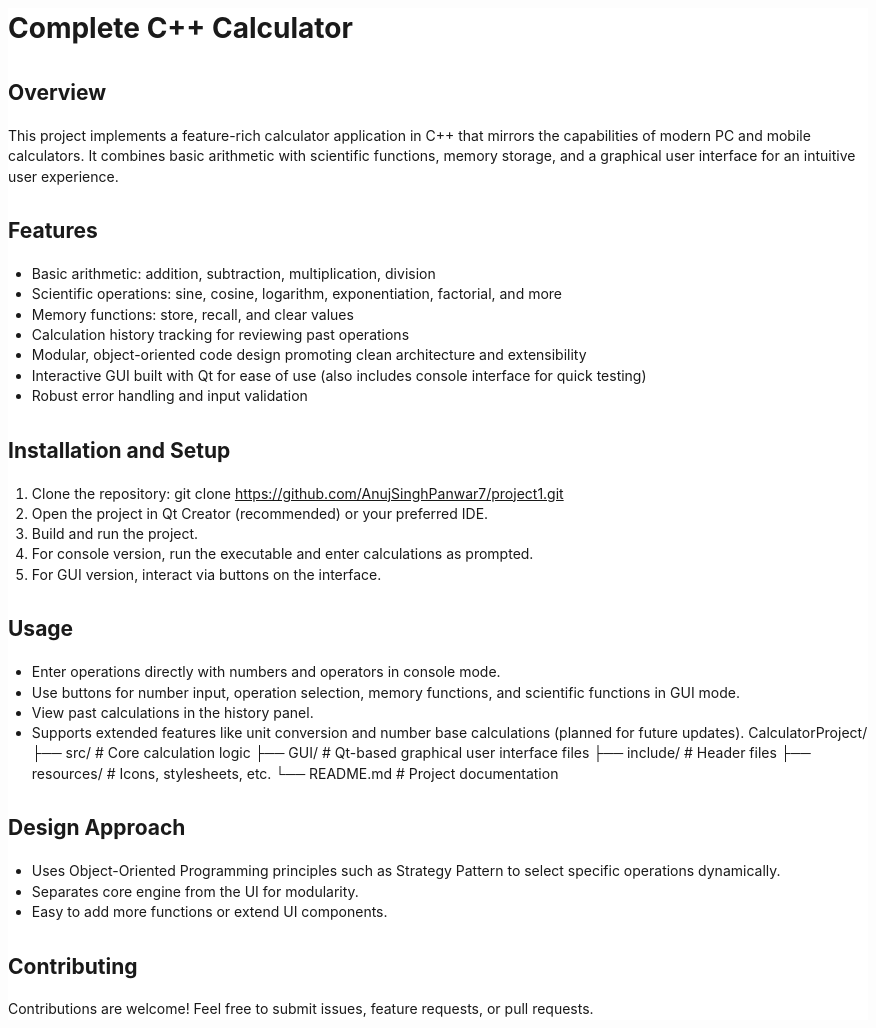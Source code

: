 # Complete C++ Calculator

## Overview
This project implements a feature-rich calculator application in C++ that mirrors the capabilities of modern PC and mobile calculators. It combines basic arithmetic with scientific functions, memory storage, and a graphical user interface for an intuitive user experience.

## Features
- Basic arithmetic: addition, subtraction, multiplication, division
- Scientific operations: sine, cosine, logarithm, exponentiation, factorial, and more
- Memory functions: store, recall, and clear values
- Calculation history tracking for reviewing past operations
- Modular, object-oriented code design promoting clean architecture and extensibility
- Interactive GUI built with Qt for ease of use (also includes console interface for quick testing)
- Robust error handling and input validation

## Installation and Setup
1. Clone the repository:
git clone https://github.com/AnujSinghPanwar7/project1.git
2. Open the project in Qt Creator (recommended) or your preferred IDE.
3. Build and run the project.
4. For console version, run the executable and enter calculations as prompted.
5. For GUI version, interact via buttons on the interface.

## Usage
- Enter operations directly with numbers and operators in console mode.
- Use buttons for number input, operation selection, memory functions, and scientific functions in GUI mode.
- View past calculations in the history panel.
- Supports extended features like unit conversion and number base calculations (planned for future updates).
CalculatorProject/
├── src/ # Core calculation logic
├── GUI/ # Qt-based graphical user interface files
├── include/ # Header files
├── resources/ # Icons, stylesheets, etc.
└── README.md # Project documentation

## Design Approach
- Uses Object-Oriented Programming principles such as Strategy Pattern to select specific operations dynamically.
- Separates core engine from the UI for modularity.
- Easy to add more functions or extend UI components.

## Contributing
Contributions are welcome! Feel free to submit issues, feature requests, or pull requests.
